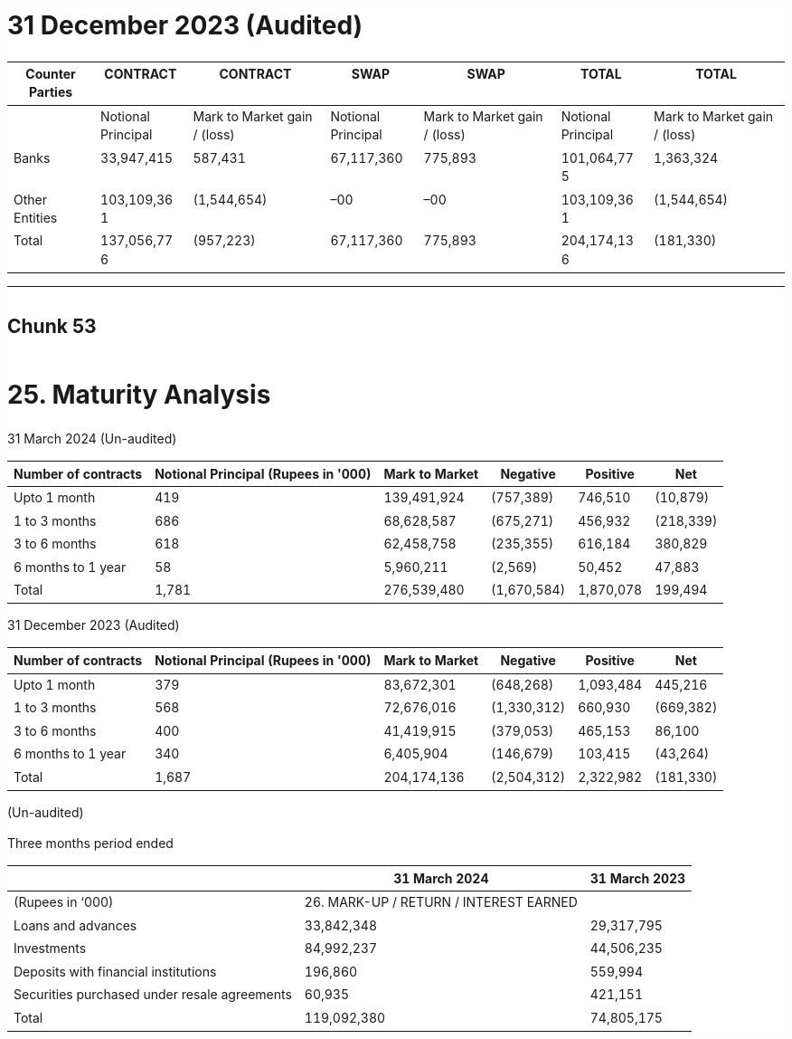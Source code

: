 # 31 December 2023 (Audited)

|Counter Parties|CONTRACT|CONTRACT|SWAP|SWAP|TOTAL|TOTAL|
|---|---|---|---|---|---|---|
| |Notional Principal|Mark to Market gain / (loss)|Notional Principal|Mark to Market gain / (loss)|Notional Principal|Mark to Market gain / (loss)|
|Banks|33,947,415|587,431|67,117,360|775,893|101,064,775|1,363,324|
|Other Entities|103,109,361|(1,544,654)|–00|–00|103,109,361|(1,544,654)|
|Total|137,056,776|(957,223)|67,117,360|775,893|204,174,136|(181,330)|

---

## Chunk 53

# 25. Maturity Analysis

31 March 2024 (Un-audited)

|Number of contracts|Notional Principal (Rupees in '000)|Mark to Market|Negative|Positive|Net|
|---|---|---|---|---|---|
|Upto 1 month|419|139,491,924|(757,389)|746,510|(10,879)|
|1 to 3 months|686|68,628,587|(675,271)|456,932|(218,339)|
|3 to 6 months|618|62,458,758|(235,355)|616,184|380,829|
|6 months to 1 year|58|5,960,211|(2,569)|50,452|47,883|
|Total|1,781|276,539,480|(1,670,584)|1,870,078|199,494|

31 December 2023 (Audited)

|Number of contracts|Notional Principal (Rupees in '000)|Mark to Market|Negative|Positive|Net|
|---|---|---|---|---|---|
|Upto 1 month|379|83,672,301|(648,268)|1,093,484|445,216|
|1 to 3 months|568|72,676,016|(1,330,312)|660,930|(669,382)|
|3 to 6 months|400|41,419,915|(379,053)|465,153|86,100|
|6 months to 1 year|340|6,405,904|(146,679)|103,415|(43,264)|
|Total|1,687|204,174,136|(2,504,312)|2,322,982|(181,330)|

(Un-audited)

Three months period ended

| |31 March 2024|31 March 2023|
|---|---|---|
|(Rupees in ‘000)|26. MARK-UP / RETURN / INTEREST EARNED| |
|Loans and advances|33,842,348|29,317,795|
|Investments|84,992,237|44,506,235|
|Deposits with financial institutions|196,860|559,994|
|Securities purchased under resale agreements|60,935|421,151|
|Total|119,092,380|74,805,175|
